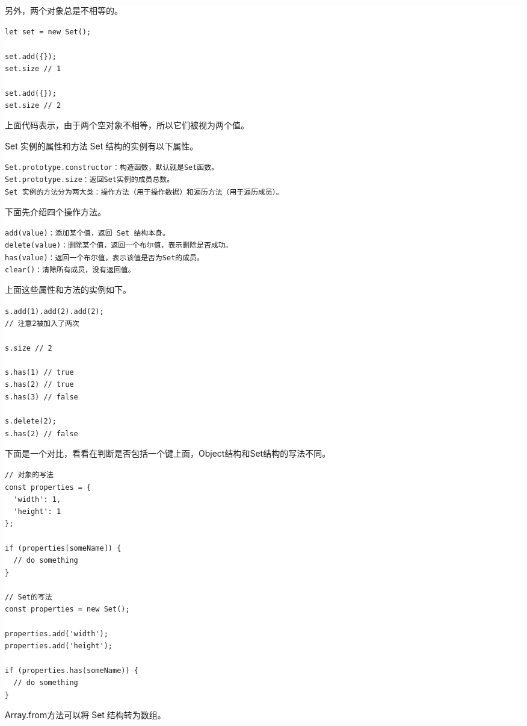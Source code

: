 另外，两个对象总是不相等的。

    let set = new Set();
    
    set.add({});
    set.size // 1
    
    set.add({});
    set.size // 2
上面代码表示，由于两个空对象不相等，所以它们被视为两个值。

Set 实例的属性和方法
Set 结构的实例有以下属性。

    Set.prototype.constructor：构造函数，默认就是Set函数。
    Set.prototype.size：返回Set实例的成员总数。
    Set 实例的方法分为两大类：操作方法（用于操作数据）和遍历方法（用于遍历成员）。

下面先介绍四个操作方法。
    
    add(value)：添加某个值，返回 Set 结构本身。
    delete(value)：删除某个值，返回一个布尔值，表示删除是否成功。
    has(value)：返回一个布尔值，表示该值是否为Set的成员。
    clear()：清除所有成员，没有返回值。
上面这些属性和方法的实例如下。
    
    s.add(1).add(2).add(2);
    // 注意2被加入了两次
    
    s.size // 2
    
    s.has(1) // true
    s.has(2) // true
    s.has(3) // false
    
    s.delete(2);
    s.has(2) // false
下面是一个对比，看看在判断是否包括一个键上面，Object结构和Set结构的写法不同。
    
    // 对象的写法
    const properties = {
      'width': 1,
      'height': 1
    };
    
    if (properties[someName]) {
      // do something
    }
    
    // Set的写法
    const properties = new Set();
    
    properties.add('width');
    properties.add('height');
    
    if (properties.has(someName)) {
      // do something
    }
Array.from方法可以将 Set 结构转为数组。

